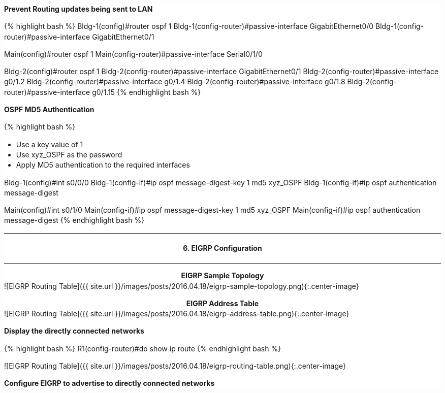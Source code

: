 **Prevent Routing updates being sent to LAN**

{% highlight bash %}
Bldg-1(config)#router ospf 1
Bldg-1(config-router)#passive-interface GigabitEthernet0/0
Bldg-1(config-router)#passive-interface GigabitEthernet0/1

Main(config)#router ospf 1
Main(config-router)#passive-interface Serial0/1/0

Bldg-2(config)#router ospf 1
Bldg-2(config-router)#passive-interface GigabitEthernet0/1
Bldg-2(config-router)#passive-interface g0/1.2
Bldg-2(config-router)#passive-interface g0/1.4
Bldg-2(config-router)#passive-interface g0/1.8
Bldg-2(config-router)#passive-interface g0/1.15
{% endhighlight bash %}

**OSPF MD5 Authentication**

{% highlight bash %}
- Use a key value of 1
- Use xyz_OSPF as the password
- Apply MD5 authentication to the required interfaces

Bldg-1(config)#int s0/0/0
Bldg-1(config-if)#ip ospf message-digest-key 1 md5 xyz_OSPF
Bldg-1(config-if)#ip ospf authentication message-digest

Main(config)#int s0/1/0
Main(config-if)#ip ospf message-digest-key 1 md5 xyz_OSPF
Main(config-if)#ip ospf authentication message-digest
{% endhighlight bash %}

***

#### <center>6. EIGRP Configuration</center>

***

**<center>EIGRP Sample Topology</center>**
![EIGRP Routing Table]({{ site.url }}/images/posts/2016.04.18/eigrp-sample-topology.png){:.center-image}

**<center>EIGRP Address Table</center>**
![EIGRP Routing Table]({{ site.url }}/images/posts/2016.04.18/eigrp-address-table.png){:.center-image}

**Display the directly connected networks**

{% highlight bash %}
R1(config-router)#do show ip route
{% endhighlight bash %}

![EIGRP Routing Table]({{ site.url }}/images/posts/2016.04.18/eigrp-routing-table.png){:.center-image}

**Configure EIGRP to advertise to directly connected networks**
